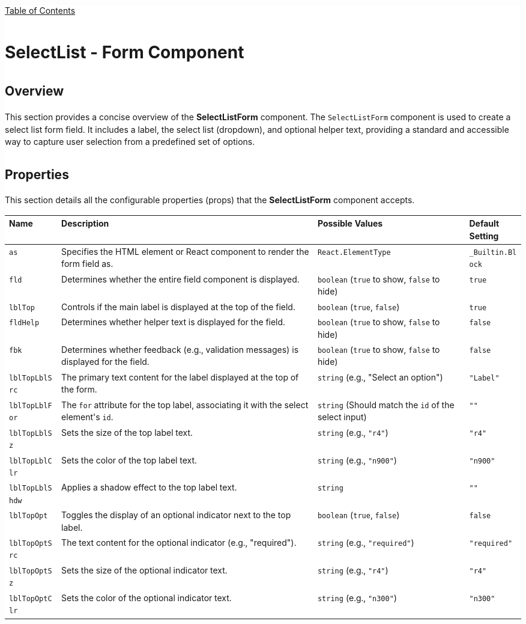 [Table of Contents](../../toc.md)

# SelectList - Form Component

## Overview
This section provides a concise overview of the **SelectListForm** component. The `SelectListForm` component is used to create a select list form field. It includes a label, the select list (dropdown), and optional helper text, providing a standard and accessible way to capture user selection from a predefined set of options.

## Properties
This section details all the configurable properties (props) that the **SelectListForm** component accepts.

| Name               | Description                                                                                                                               | Possible Values                                                                                                                                | Default Setting   |
| :----------------- | :---------------------------------------------------------------------------------------------------------------------------------------- | :--------------------------------------------------------------------------------------------------------------------------------------------- | :---------------- |
| `as`               | Specifies the HTML element or React component to render the form field as.                                                                | `React.ElementType`                                                                                                                            | `_Builtin.Block`  |
| `fld`              | Determines whether the entire field component is displayed.                                                                               | `boolean` (`true` to show, `false` to hide)                                                                                                    | `true`            |
| `lblTop`           | Controls if the main label is displayed at the top of the field.                                                                          | `boolean` (`true`, `false`)                                                                                                                    | `true`            |
| `fldHelp`          | Determines whether helper text is displayed for the field.                                                                                | `boolean` (`true` to show, `false` to hide)                                                                                                    | `false`           |
| `fbk`              | Determines whether feedback (e.g., validation messages) is displayed for the field.                                                       | `boolean` (`true` to show, `false` to hide)                                                                                                    | `false`           |
| `lblTopLblSrc`     | The primary text content for the label displayed at the top of the form.                                                                  | `string` (e.g., "Select an option")                                                                                                            | `"Label"`         |
| `lblTopLblFor`     | The `for` attribute for the top label, associating it with the select element's `id`.                                                   | `string` (Should match the `id` of the select input)                                                                                           | `""`              |
| `lblTopLblSz`      | Sets the size of the top label text.                                                                                                      | `string` (e.g., `"r4"`)                                                                                                                        | `"r4"`            |
| `lblTopLblClr`     | Sets the color of the top label text.                                                                                                     | `string` (e.g., `"n900"`)                                                                                                                      | `"n900"`          |
| `lblTopLblShdw`    | Applies a shadow effect to the top label text.                                                                                            | `string`                                                                                                                                       | `""`              |
| `lblTopOpt`        | Toggles the display of an optional indicator next to the top label.                                                                       | `boolean` (`true`, `false`)                                                                                                                    | `false`           |
| `lblTopOptSrc`     | The text content for the optional indicator (e.g., "required").                                                                           | `string` (e.g., `"required"`)                                                                                                                  | `"required"`      |
| `lblTopOptSz`      | Sets the size of the optional indicator text.                                                                                             | `string` (e.g., `"r4"`)                                                                                                                        | `"r4"`            |
| `lblTopOptClr`     | Sets the color of the optional indicator text.                                                                                            | `string` (e.g., `"n300"`)                                                                                                                      | `"n300"`          |